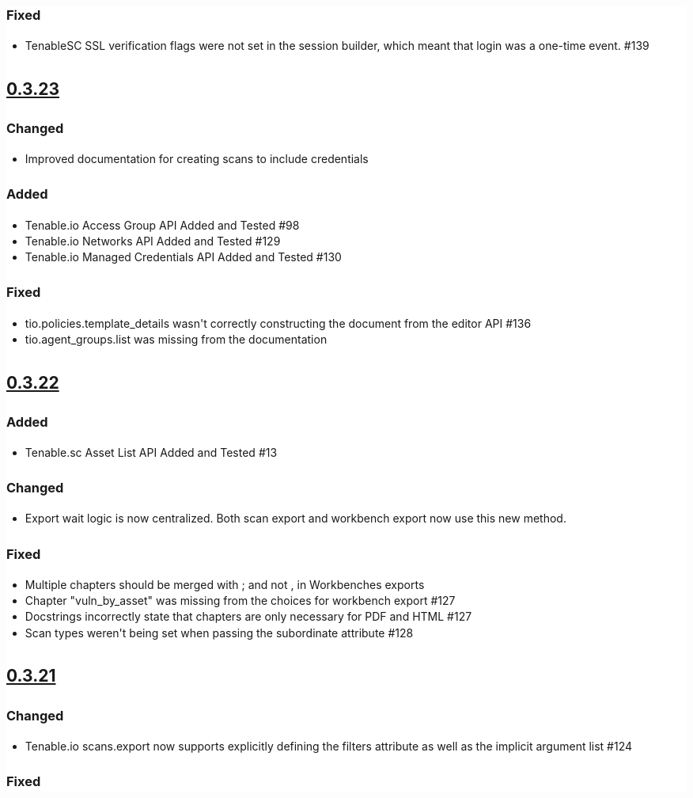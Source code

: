 ### Fixed

- TenableSC SSL verification flags were not set in the session builder, which meant that login was a one-time event. #139

[0.3.24]: https://github.com/tenable/pyTenable/compare/0.3.23...0.3.24

## [0.3.23]

### Changed

- Improved documentation for creating scans to include credentials

### Added

- Tenable.io Access Group API Added and Tested #98
- Tenable.io Networks API Added and Tested #129
- Tenable.io Managed Credentials API Added and Tested #130

### Fixed

- tio.policies.template_details wasn't correctly constructing the document from the editor API #136
- tio.agent_groups.list was missing from the documentation

[0.3.23]: https://github.com/tenable/pyTenable/compare/0.3.22...0.3.23

## [0.3.22]

### Added

- Tenable.sc Asset List API Added and Tested #13

### Changed

- Export wait logic is now centralized. Both scan export and workbench export now use this new method.

### Fixed

- Multiple chapters should be merged with ; and not , in Workbenches exports
- Chapter "vuln_by_asset" was missing from the choices for workbench export #127
- Docstrings incorrectly state that chapters are only necessary for PDF and HTML #127
- Scan types weren't being set when passing the subordinate attribute #128

[0.3.22]: https://github.com/tenable/pyTenable/compare/0.3.21...0.3.22

## [0.3.21]

### Changed

- Tenable.io scans.export now supports explicitly defining the filters attribute as well as the implicit argument list #124

### Fixed


[1.8.4]: https://github.com/tenable/pyTenable/compare/1.8.3...1.8.4
[1.8.3]: https://github.com/tenable/pyTenable/compare/1.8.2...1.8.3
[1.8.2]: https://github.com/tenable/pyTenable/compare/1.8.1...1.8.2
[1.8.1]: https://github.com/tenable/pyTenable/compare/1.8.0...1.8.1
[1.8.0]: https://github.com/tenable/pyTenable/compare/1.7.5...1.8.0
[1.7.5]: https://github.com/tenable/pyTenable/compare/1.7.4...1.7.5
[1.7.4]: https://github.com/tenable/pyTenable/compare/1.7.3...1.7.4
[1.7.3]: https://github.com/tenable/pyTenable/compare/1.7.2...1.7.3
[1.7.2]: https://github.com/tenable/pyTenable/compare/1.7.1...1.7.2
[1.7.1]: https://github.com/tenable/pyTenable/compare/1.7.0...1.7.1
[1.7.0]: https://github.com/tenable/pyTenable/compare/1.6.0...1.7.0
[1.6.0]: https://github.com/tenable/pyTenable/compare/1.5.3...1.6.0
[1.5.3]: https://github.com/tenable/pyTenable/compare/1.5.2...1.5.3
[1.5.2]: https://github.com/tenable/pyTenable/compare/1.5.1...1.5.2
[1.5.1]: https://github.com/tenable/pyTenable/compare/1.5.0...1.5.1
[1.5.0]: https://github.com/tenable/pyTenable/compare/1.4.22...1.5.0
[1.4.21]: https://github.com/tenable/pyTenable/compare/1.4.21...1.4.22
[1.4.20]: https://github.com/tenable/pyTenable/compare/1.4.19...1.4.20
[1.4.19]: https://github.com/tenable/pyTenable/compare/1.4.18...1.4.19
[1.4.18]: https://github.com/tenable/pyTenable/compare/1.4.17...1.4.18
[1.4.17]: https://github.com/tenable/pyTenable/compare/1.4.16...1.4.17
[1.4.16]: https://github.com/tenable/pyTenable/compare/1.4.15...1.4.16
[1.4.15]: https://github.com/tenable/pyTenable/compare/1.4.14...1.4.15
[1.4.14]: https://github.com/tenable/pyTenable/compare/1.4.13...1.4.14
[1.4.13]: https://github.com/tenable/pyTenable/compare/1.4.12...1.4.13
[1.4.12]: https://github.com/tenable/pyTenable/compare/1.4.11...1.4.12
[1.4.11]: https://github.com/tenable/pyTenable/compare/1.4.10...1.4.11
[1.4.10]: https://github.com/tenable/pyTenable/compare/1.4.9...1.4.10
[1.4.9]: https://github.com/tenable/pyTenable/compare/1.4.8...1.4.9
[1.4.8]: https://github.com/tenable/pyTenable/compare/1.4.7...1.4.8
[1.4.7]: https://github.com/tenable/pyTenable/compare/1.4.6...1.4.7
[1.4.6]: https://github.com/tenable/pyTenable/compare/1.4.4...1.4.6
[1.4.4]: https://github.com/tenable/pyTenable/compare/1.4.3...1.4.4
[1.4.3]: https://github.com/tenable/pyTenable/compare/1.4.2...1.4.3
[1.4.2]: https://github.com/tenable/pyTenable/compare/1.3.3...1.4.2
[1.3.3]: https://github.com/tenable/pyTenable/compare/1.3.1...1.3.3
[1.3.1]: https://github.com/tenable/pyTenable/compare/1.3.0...1.3.1
[1.3.0]: https://github.com/tenable/pyTenable/compare/1.2.8...1.3.0
[1.2.8]: https://github.com/tenable/pyTenable/compare/1.2.7...1.2.8
[1.2.7]: https://github.com/tenable/pyTenable/compare/1.2.6...1.2.7
[1.2.6]: https://github.com/tenable/pyTenable/compare/1.2.5...1.2.6
[1.2.5]: https://github.com/tenable/pyTenable/compare/1.2.3...1.2.5
[1.2.3]: https://github.com/tenable/pyTenable/compare/1.2.2...1.2.3
[1.2.2]: https://github.com/tenable/pyTenable/compare/1.2.1...1.2.2
[1.2.1]: https://github.com/tenable/pyTenable/compare/1.2.0...1.2.1
[1.2.0]: https://github.com/tenable/pyTenable/compare/1.1.3...1.2.0
[1.1.3]: https://github.com/tenable/pyTenable/compare/1.1.2...1.1.3
[1.1.2]: https://github.com/tenable/pyTenable/compare/1.1.1...1.1.2
[1.1.1]: https://github.com/tenable/pyTenable/compare/1.1.0...1.1.1
[1.1.0]: https://github.com/tenable/pyTenable/compare/1.0.7...1.1.0
[1.0.7]: https://github.com/tenable/pyTenable/compare/1.0.6...1.0.7
[1.0.6]: https://github.com/tenable/pyTenable/compare/1.0.5...1.0.6
[1.0.5]: https://github.com/tenable/pyTenable/compare/1.0.4...1.0.5
[1.0.4]: https://github.com/tenable/pyTenable/compare/1.0.3...1.0.4
[1.0.3]: https://github.com/tenable/pyTenable/compare/1.0.2...1.0.3
[1.0.2]: https://github.com/tenable/pyTenable/compare/1.0.1...1.0.2
[1.0.1]: https://github.com/tenable/pyTenable/compare/1.0.0...1.0.1
[1.0.0]: https://github.com/tenable/pyTenable/compare/0.3.29...1.0.0
[0.3.29]: https://github.com/tenable/pyTenable/compare/0.3.28...0.3.29
[0.3.28]: https://github.com/tenable/pyTenable/compare/0.3.27...0.3.28
[0.3.26]: https://github.com/tenable/pyTenable/compare/0.3.25...0.3.26
[0.3.25]: https://github.com/tenable/pyTenable/compare/0.3.24...0.3.25
[0.3.21]: https://github.com/tenable/pyTenable/compare/0.3.20...0.3.21
[0.3.20]: https://github.com/tenable/pyTenable/compare/0.3.19...0.3.20
[0.3.19]: https://github.com/tenable/pyTenable/compare/0.3.18...0.3.19
[0.3.18]: https://github.com/tenable/pyTenable/compare/0.3.17...0.3.18
[0.3.17]: https://github.com/tenable/pyTenable/compare/0.3.16...0.3.17
[0.3.16]: https://github.com/tenable/pyTenable/compare/0.3.15...0.3.16
[0.3.15]: https://github.com/tenable/pyTenable/compare/0.3.14...0.3.15
[0.3.14]: https://github.com/tenable/pyTenable/compare/0.3.13...0.3.14
[0.3.13]: https://github.com/tenable/pyTenable/compare/0.3.12...0.3.13
[0.3.12]: https://github.com/tenable/pyTenable/compare/0.3.11...0.3.12
[0.3.11]: https://github.com/tenable/pyTenable/compare/0.3.10...0.3.11
[0.3.10]: https://github.com/tenable/pyTenable/compare/0.3.9...0.3.10
[0.3.9]: https://github.com/tenable/pyTenable/compare/0.3.8...0.3.9
[0.3.8]: https://github.com/tenable/pyTenable/compare/0.3.7...0.3.8
[0.3.7]: https://github.com/tenable/pyTenable/compare/0.3.6...0.3.7
[0.3.6]: https://github.com/tenable/pyTenable/compare/0.3.5...0.3.6
[0.3.5]: https://github.com/tenable/pyTenable/compare/0.3.4...0.3.5
[0.3.4]: https://github.com/tenable/pyTenable/compare/0.3.3...0.3.4
[0.3.3]: https://github.com/tenable/pyTenable/compare/0.3.2...0.3.3
[0.3.2]: https://github.com/tenable/pyTenable/compare/0.3.1...0.3.2
[0.3.1]: https://github.com/tenable/pyTenable/compare/0.3.0...0.3.1
[0.3.0]: https://github.com/tenable/pyTenable/compare/0.2.2...0.3.0
[0.2.2]: https://github.com/tenable/pyTenable/compare/0.2.1...0.2.2
[0.2.1]: https://github.com/tenable/pyTenable/compare/0.2.0...0.2.1
[0.2.0]: https://github.com/tenable/pyTenable/compare/0.1.0...0.2.0
[0.1.0]: https://github.com/tenable/pyTenable/compare/4ab62c61c80768a36b65ba5accef0bfe1350480e...0.1.0